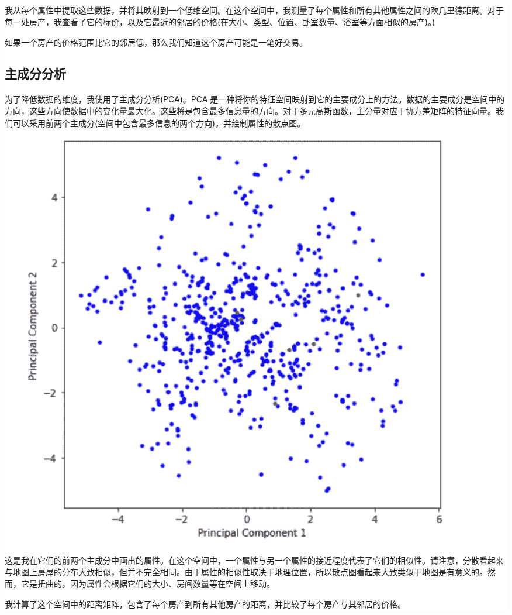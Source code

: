 我从每个属性中提取这些数据，并将其映射到一个低维空间。在这个空间中，我测量了每个属性和所有其他属性之间的欧几里德距离。对于每一处房产，我查看了它的标价，以及它最近的邻居的价格(在大小、类型、位置、卧室数量、浴室等方面相似的房产)。)

如果一个房产的价格范围比它的邻居低，那么我们知道这个房产可能是一笔好交易。

## 主成分分析

为了降低数据的维度，我使用了主成分分析(PCA)。PCA 是一种将你的特征空间映射到它的主要成分上的方法。数据的主要成分是空间中的方向，这些方向使数据中的变化量最大化。这些将是包含最多信息量的方向。对于多元高斯函数，主分量对应于协方差矩阵的特征向量。我们可以采用前两个主成分(空间中包含最多信息的两个方向)，并绘制属性的散点图。

![](img/f61ae9930ac06c304432485926e50efd.png)

这是我在它们的前两个主成分中画出的属性。在这个空间中，一个属性与另一个属性的接近程度代表了它们的相似性。请注意，分散看起来与地图上房屋的分布大致相似，但并不完全相同。由于属性的相似性取决于地理位置，所以散点图看起来大致类似于地图是有意义的。然而，它是扭曲的，因为属性会根据它们的大小、房间数量等在空间上移动。

我计算了这个空间中的距离矩阵，包含了每个房产到所有其他房产的距离，并比较了每个房产与其邻居的价格。
